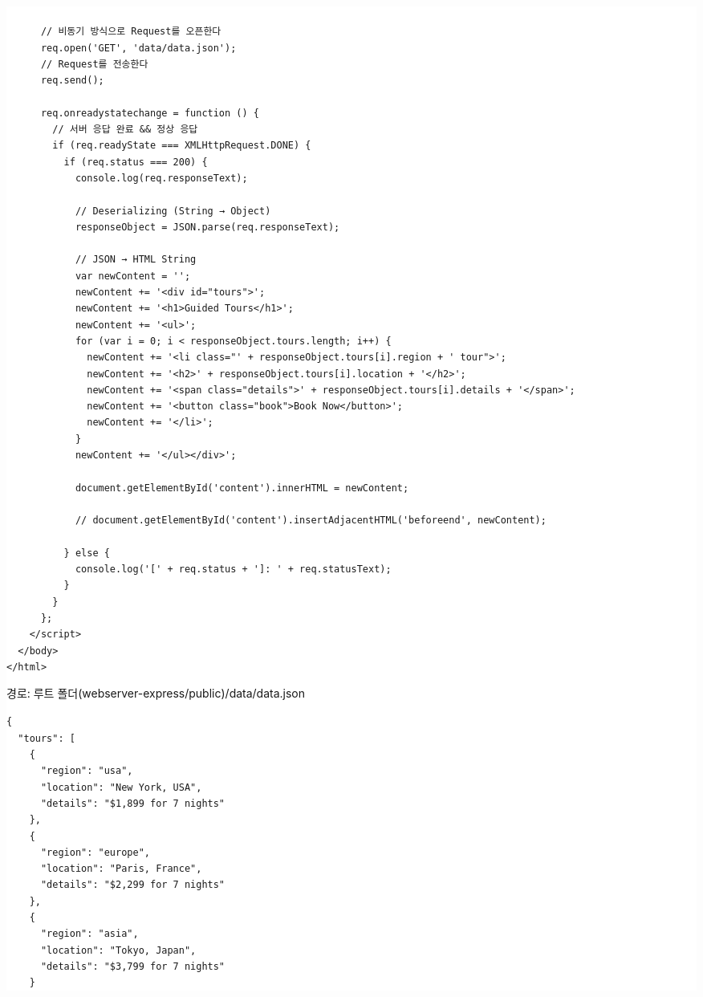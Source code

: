 ```

      // 비동기 방식으로 Request를 오픈한다
      req.open('GET', 'data/data.json');
      // Request를 전송한다
      req.send();

      req.onreadystatechange = function () {
        // 서버 응답 완료 && 정상 응답
        if (req.readyState === XMLHttpRequest.DONE) {
          if (req.status === 200) {
            console.log(req.responseText);

            // Deserializing (String → Object)
            responseObject = JSON.parse(req.responseText);

            // JSON → HTML String
            var newContent = '';
            newContent += '<div id="tours">';
            newContent += '<h1>Guided Tours</h1>';
            newContent += '<ul>';
            for (var i = 0; i < responseObject.tours.length; i++) {
              newContent += '<li class="' + responseObject.tours[i].region + ' tour">';
              newContent += '<h2>' + responseObject.tours[i].location + '</h2>';
              newContent += '<span class="details">' + responseObject.tours[i].details + '</span>';
              newContent += '<button class="book">Book Now</button>';
              newContent += '</li>';
            }
            newContent += '</ul></div>';

            document.getElementById('content').innerHTML = newContent;

            // document.getElementById('content').insertAdjacentHTML('beforeend', newContent);

          } else {
            console.log('[' + req.status + ']: ' + req.statusText);
          }
        }
      };
    </script>
  </body>
</html>

```

경로: 루트 폴더(webserver-express/public)/data/data.json

```
{
  "tours": [
    {
      "region": "usa",
      "location": "New York, USA",
      "details": "$1,899 for 7 nights"
    },
    {
      "region": "europe",
      "location": "Paris, France",
      "details": "$2,299 for 7 nights"
    },
    {
      "region": "asia",
      "location": "Tokyo, Japan",
      "details": "$3,799 for 7 nights"
    }
```